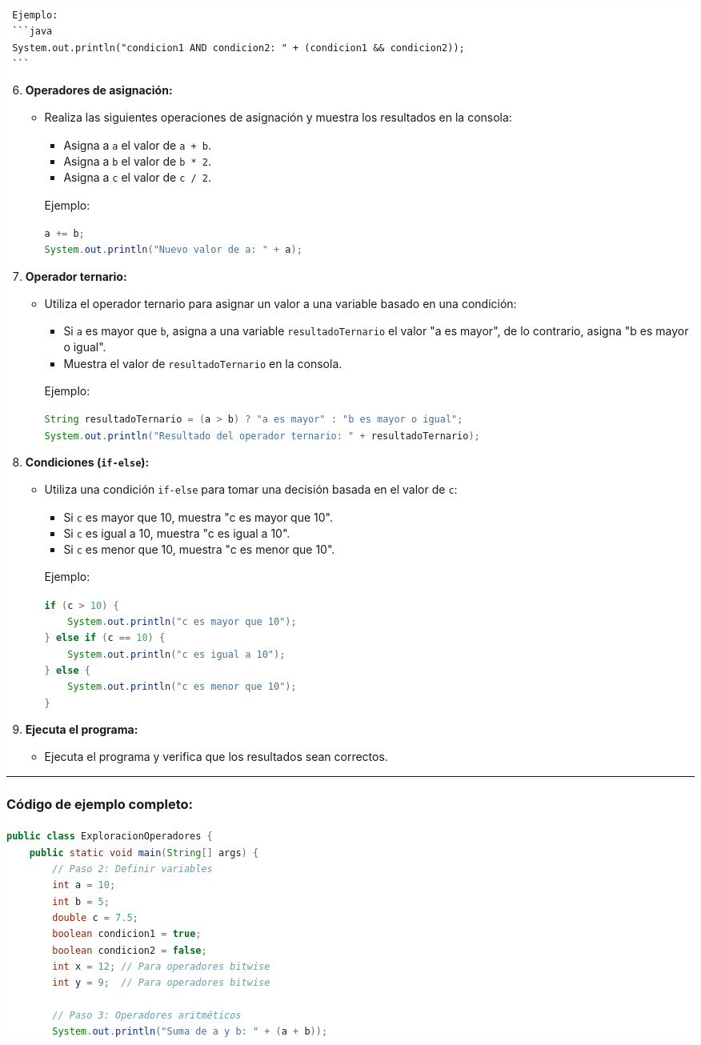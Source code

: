      Ejemplo:
     ```java
     System.out.println("condicion1 AND condicion2: " + (condicion1 && condicion2));
     ```

6. **Operadores de asignación:**
   - Realiza las siguientes operaciones de asignación y muestra los resultados en la consola:
     - Asigna a `a` el valor de `a + b`.
     - Asigna a `b` el valor de `b * 2`.
     - Asigna a `c` el valor de `c / 2`.

     Ejemplo:
     ```java
     a += b;
     System.out.println("Nuevo valor de a: " + a);
     ```

7. **Operador ternario:**
   - Utiliza el operador ternario para asignar un valor a una variable basado en una condición:
     - Si `a` es mayor que `b`, asigna a una variable `resultadoTernario` el valor "a es mayor", de lo contrario, asigna "b es mayor o igual".
     - Muestra el valor de `resultadoTernario` en la consola.

     Ejemplo:
     ```java
     String resultadoTernario = (a > b) ? "a es mayor" : "b es mayor o igual";
     System.out.println("Resultado del operador ternario: " + resultadoTernario);
     ```

8. **Condiciones (`if-else`):**
   - Utiliza una condición `if-else` para tomar una decisión basada en el valor de `c`:
     - Si `c` es mayor que 10, muestra "c es mayor que 10".
     - Si `c` es igual a 10, muestra "c es igual a 10".
     - Si `c` es menor que 10, muestra "c es menor que 10".

     Ejemplo:
     ```java
     if (c > 10) {
         System.out.println("c es mayor que 10");
     } else if (c == 10) {
         System.out.println("c es igual a 10");
     } else {
         System.out.println("c es menor que 10");
     }
     ```

9. **Ejecuta el programa:**
    - Ejecuta el programa y verifica que los resultados sean correctos.

---

### **Código de ejemplo completo:**

```java
public class ExploracionOperadores {
    public static void main(String[] args) {
        // Paso 2: Definir variables
        int a = 10;
        int b = 5;
        double c = 7.5;
        boolean condicion1 = true;
        boolean condicion2 = false;
        int x = 12; // Para operadores bitwise
        int y = 9;  // Para operadores bitwise

        // Paso 3: Operadores aritméticos
        System.out.println("Suma de a y b: " + (a + b));
```
